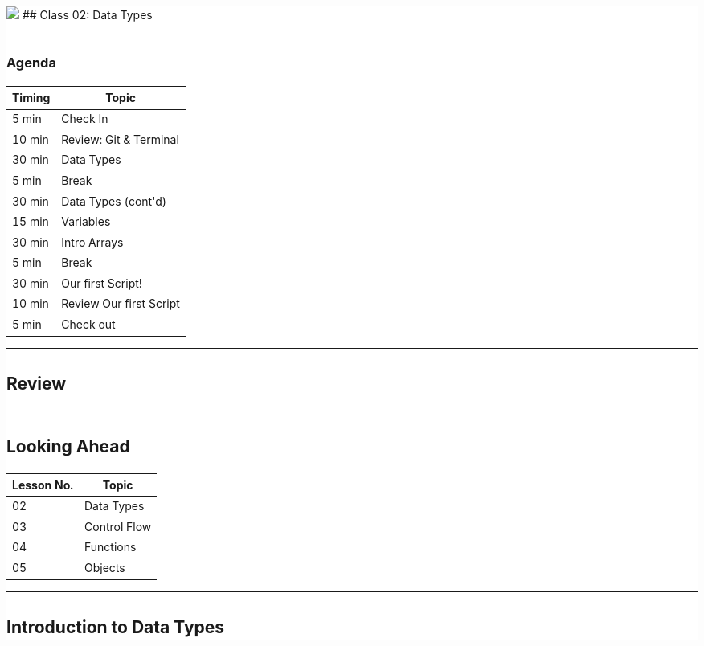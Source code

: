 

<img src="https://ga-core.s3.amazonaws.com/production/uploads/program/default_image/5225/JS-logo-official.png" style="max-width: 100px; border: none; box-shadow: none" />
## Class 02: Data Types

---
### Agenda

| Timing | Topic                                    |
| ------ | ---------------------------------------- |
| 5  min | Check In                                 |
| 10 min | Review: Git & Terminal                   |
| 30 min | Data Types                               |
| 5  min | Break                                    |
| 30 min | Data Types (cont'd)                      |
| 15 min | Variables                                |
| 30 min | Intro Arrays                             |
| 5  min | Break                                    |
| 30 min | Our first Script!                        |
| 10 min | Review Our first Script                  |
| 5  min | Check out                                |

---
## Review

---
## Looking Ahead

| Lesson No. | Topic         |
| ---------- | -------       |
|     02     | Data Types    |
|     03     | Control Flow  |
|     04     | Functions     |
|     05     | Objects       |

---
## Introduction to Data Types
